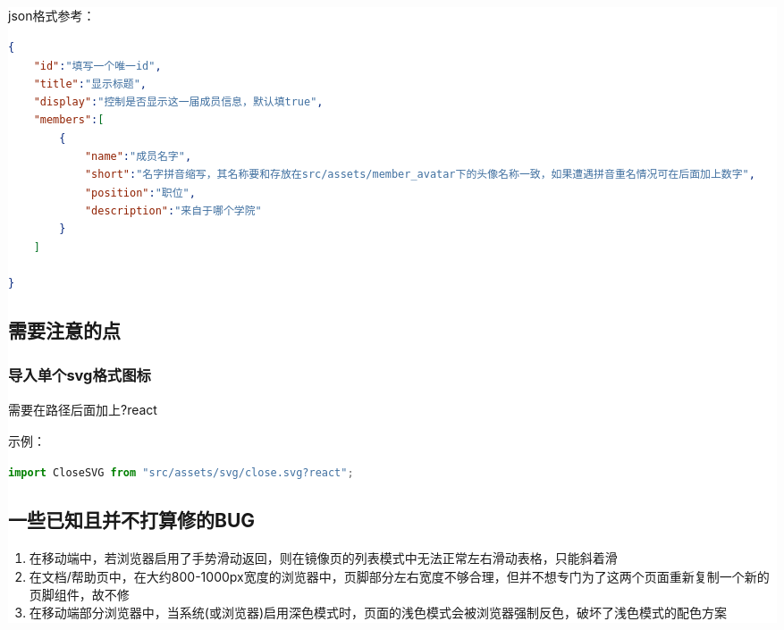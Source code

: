 json格式参考：

```json
{
	"id":"填写一个唯一id",
    "title":"显示标题",
    "display":"控制是否显示这一届成员信息，默认填true",
    "members":[
    	{
    		"name":"成员名字",
    		"short":"名字拼音缩写，其名称要和存放在src/assets/member_avatar下的头像名称一致，如果遭遇拼音重名情况可在后面加上数字",
    		"position":"职位",
    		"description":"来自于哪个学院"
		}
    ]
    
}
```





## 需要注意的点

### 导入单个svg格式图标

需要在路径后面加上?react

示例：

```js
import CloseSVG from "src/assets/svg/close.svg?react";
```



## 一些已知且并不打算修的BUG

1. 在移动端中，若浏览器启用了手势滑动返回，则在镜像页的列表模式中无法正常左右滑动表格，只能斜着滑
2. 在文档/帮助页中，在大约800-1000px宽度的浏览器中，页脚部分左右宽度不够合理，但并不想专门为了这两个页面重新复制一个新的页脚组件，故不修
3. 在移动端部分浏览器中，当系统(或浏览器)启用深色模式时，页面的浅色模式会被浏览器强制反色，破坏了浅色模式的配色方案